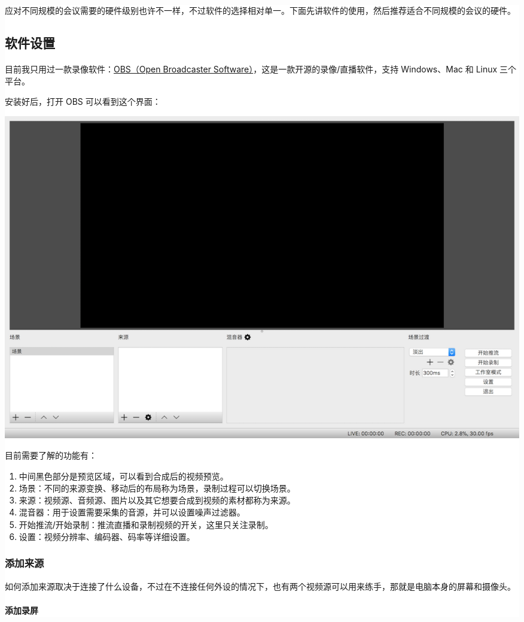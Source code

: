 应对不同规模的会议需要的硬件级别也许不一样，不过软件的选择相对单一。下面先讲软件的使用，然后推荐适合不同规模的会议的硬件。

## 软件设置

目前我只用过一款录像软件：[OBS（Open Broadcaster Software）](https://obsproject.com/)，这是一款开源的录像/直播软件，支持 Windows、Mac 和 Linux 三个平台。

安装好后，打开 OBS 可以看到这个界面：

![](/images/posts/2017-11-12-conference-video-recording-guide/obs.png)

目前需要了解的功能有：

1. 中间黑色部分是预览区域，可以看到合成后的视频预览。
2. 场景：不同的来源变换、移动后的布局称为场景，录制过程可以切换场景。
3. 来源：视频源、音频源、图片以及其它想要合成到视频的素材都称为来源。
4. 混音器：用于设置需要采集的音源，并可以设置噪声过滤器。
5. 开始推流/开始录制：推流直播和录制视频的开关，这里只关注录制。
6. 设置：视频分辨率、编码器、码率等详细设置。

### 添加来源

如何添加来源取决于连接了什么设备，不过在不连接任何外设的情况下，也有两个视频源可以用来练手，那就是电脑本身的屏幕和摄像头。

#### 添加录屏
